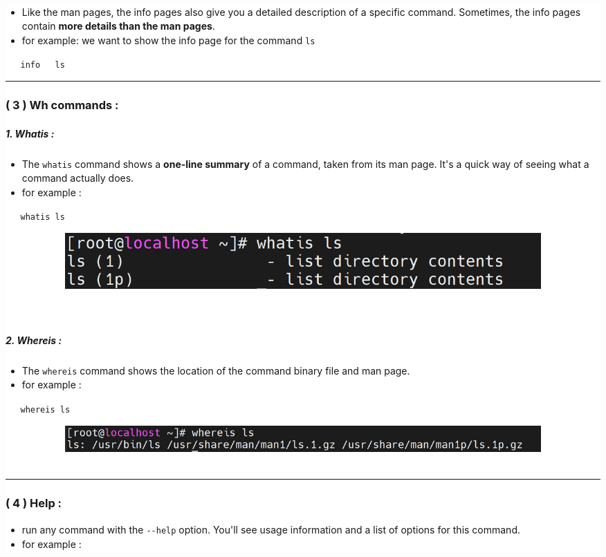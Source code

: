 - Like the man pages, the info pages also give you a detailed description of a specific command. Sometimes, the info pages contain **more details than the man pages**.
- for example: we want to show the info page for the command `ls`

```
   info   ls
```

---

### ( 3 ) Wh commands :

##### 1. Whatis :

- The `whatis` command shows a **one-line summary** of a command, taken from its man page. It's a quick way of seeing what a command actually does.
- for example :

```
   whatis ls
```

<div align="center">
    <img src="./assets/images/whatis-command.png" width="80%">
</div>
<br/><br/>

##### 2. Whereis :

- The `whereis` command shows the location of the command binary file and man page.
- for example :

```
   whereis ls
```

<div align="center">
    <img src="./assets/images/whereis-command.png" width="80%">
</div>
<br/>

---

### ( 4 ) Help :

- run any command with the `--help` option. You'll see usage information and a list of options for this command.
- for example :
